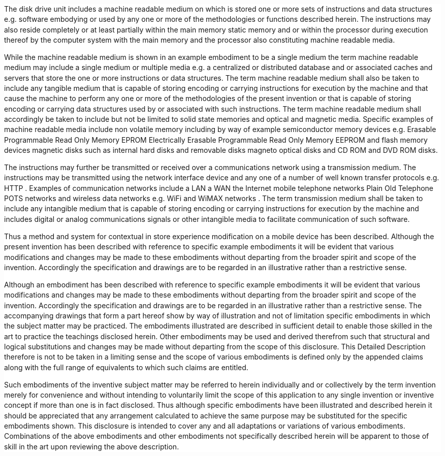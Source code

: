 The disk drive unit includes a machine readable medium on which is stored one or more sets of instructions and data structures e.g. software embodying or used by any one or more of the methodologies or functions described herein. The instructions may also reside completely or at least partially within the main memory static memory and or within the processor during execution thereof by the computer system with the main memory and the processor also constituting machine readable media.

While the machine readable medium is shown in an example embodiment to be a single medium the term machine readable medium may include a single medium or multiple media e.g. a centralized or distributed database and or associated caches and servers that store the one or more instructions or data structures. The term machine readable medium shall also be taken to include any tangible medium that is capable of storing encoding or carrying instructions for execution by the machine and that cause the machine to perform any one or more of the methodologies of the present invention or that is capable of storing encoding or carrying data structures used by or associated with such instructions. The term machine readable medium shall accordingly be taken to include but not be limited to solid state memories and optical and magnetic media. Specific examples of machine readable media include non volatile memory including by way of example semiconductor memory devices e.g. Erasable Programmable Read Only Memory EPROM Electrically Erasable Programmable Read Only Memory EEPROM and flash memory devices magnetic disks such as internal hard disks and removable disks magneto optical disks and CD ROM and DVD ROM disks.

The instructions may further be transmitted or received over a communications network using a transmission medium. The instructions may be transmitted using the network interface device and any one of a number of well known transfer protocols e.g. HTTP . Examples of communication networks include a LAN a WAN the Internet mobile telephone networks Plain Old Telephone POTS networks and wireless data networks e.g. WiFi and WiMAX networks . The term transmission medium shall be taken to include any intangible medium that is capable of storing encoding or carrying instructions for execution by the machine and includes digital or analog communications signals or other intangible media to facilitate communication of such software.

Thus a method and system for contextual in store experience modification on a mobile device has been described. Although the present invention has been described with reference to specific example embodiments it will be evident that various modifications and changes may be made to these embodiments without departing from the broader spirit and scope of the invention. Accordingly the specification and drawings are to be regarded in an illustrative rather than a restrictive sense.

Although an embodiment has been described with reference to specific example embodiments it will be evident that various modifications and changes may be made to these embodiments without departing from the broader spirit and scope of the invention. Accordingly the specification and drawings are to be regarded in an illustrative rather than a restrictive sense. The accompanying drawings that form a part hereof show by way of illustration and not of limitation specific embodiments in which the subject matter may be practiced. The embodiments illustrated are described in sufficient detail to enable those skilled in the art to practice the teachings disclosed herein. Other embodiments may be used and derived therefrom such that structural and logical substitutions and changes may be made without departing from the scope of this disclosure. This Detailed Description therefore is not to be taken in a limiting sense and the scope of various embodiments is defined only by the appended claims along with the full range of equivalents to which such claims are entitled.

Such embodiments of the inventive subject matter may be referred to herein individually and or collectively by the term invention merely for convenience and without intending to voluntarily limit the scope of this application to any single invention or inventive concept if more than one is in fact disclosed. Thus although specific embodiments have been illustrated and described herein it should be appreciated that any arrangement calculated to achieve the same purpose may be substituted for the specific embodiments shown. This disclosure is intended to cover any and all adaptations or variations of various embodiments. Combinations of the above embodiments and other embodiments not specifically described herein will be apparent to those of skill in the art upon reviewing the above description.
